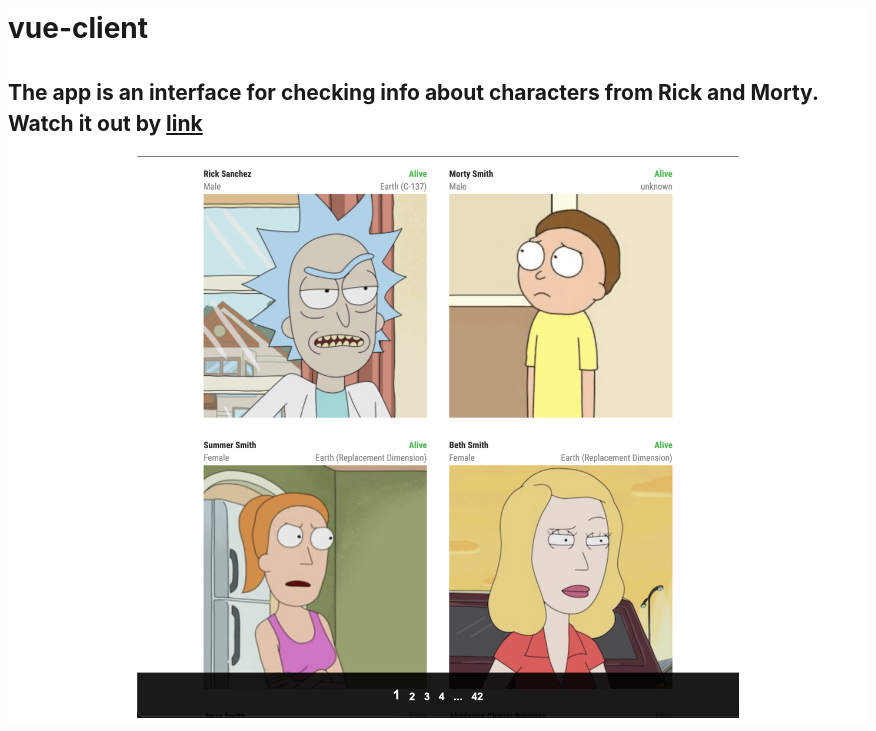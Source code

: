 # vue-client

## The app is an interface for checking info about characters from Rick and Morty. Watch it out by [link](https://2000ilya.github.io/vue-client)

<p align="center">
<img src="./readme-assets/app.png" width="70%"></p>
